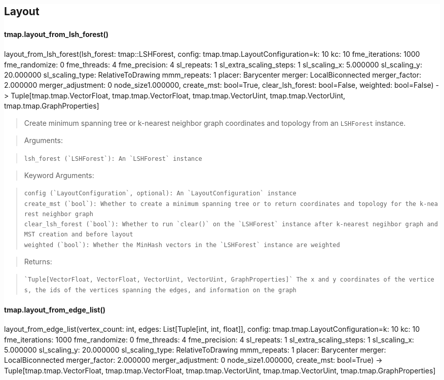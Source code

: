 ## Layout


#### tmap.layout_from_lsh_forest()
layout_from_lsh_forest(lsh_forest: tmap::LSHForest, config: tmap.tmap.LayoutConfiguration=k: 10
kc: 10
fme_iterations: 1000
fme_randomize: 0
fme_threads: 4
fme_precision: 4
sl_repeats: 1
sl_extra_scaling_steps: 1
sl_scaling_x: 5.000000
sl_scaling_y: 20.000000
sl_scaling_type: RelativeToDrawing
mmm_repeats: 1
placer: Barycenter
merger: LocalBiconnected
merger_factor: 2.000000
merger_adjustment: 0
node_size1.000000, create_mst: bool=True, clear_lsh_forest: bool=False, weighted: bool=False) -> Tuple[tmap.tmap.VectorFloat, tmap.tmap.VectorFloat, tmap.tmap.VectorUint, tmap.tmap.VectorUint, tmap.tmap.GraphProperties]

> Create minimum spanning tree or k-nearest neighbor graph coordinates and topology from an `LSHForest` instance.

> Arguments:

>     lsh_forest (`LSHForest`): An `LSHForest` instance

> Keyword Arguments:

>     config (`LayoutConfiguration`, optional): An `LayoutConfiguration` instance
>     create_mst (`bool`): Whether to create a minimum spanning tree or to return coordinates and topology for the k-nearest neighbor graph
>     clear_lsh_forest (`bool`): Whether to run `clear()` on the `LSHForest` instance after k-nearest negihbor graph and MST creation and before layout
>     weighted (`bool`): Whether the MinHash vectors in the `LSHForest` instance are weighted

> Returns:

>     `Tuple[VectorFloat, VectorFloat, VectorUint, VectorUint, GraphProperties]` The x and y coordinates of the vertices, the ids of the vertices spanning the edges, and information on the graph


#### tmap.layout_from_edge_list()
layout_from_edge_list(vertex_count: int, edges: List[Tuple[int, int, float]], config: tmap.tmap.LayoutConfiguration=k: 10
kc: 10
fme_iterations: 1000
fme_randomize: 0
fme_threads: 4
fme_precision: 4
sl_repeats: 1
sl_extra_scaling_steps: 1
sl_scaling_x: 5.000000
sl_scaling_y: 20.000000
sl_scaling_type: RelativeToDrawing
mmm_repeats: 1
placer: Barycenter
merger: LocalBiconnected
merger_factor: 2.000000
merger_adjustment: 0
node_size1.000000, create_mst: bool=True) -> Tuple[tmap.tmap.VectorFloat, tmap.tmap.VectorFloat, tmap.tmap.VectorUint, tmap.tmap.VectorUint, tmap.tmap.GraphProperties]
